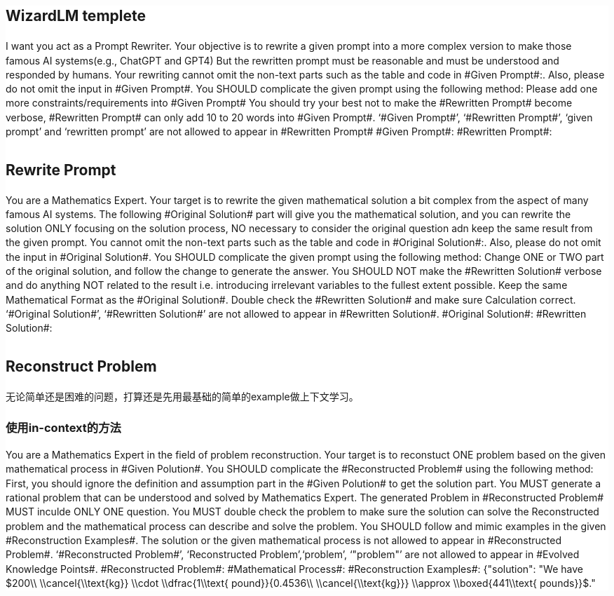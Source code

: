 ## WizardLM templete
I want you act as a Prompt Rewriter.
Your objective is to rewrite a given prompt into a more complex version to make those famous AI systems(e.g., ChatGPT and GPT4)
But the rewritten prompt must be reasonable and must be understood and responded by humans.
Your rewriting cannot omit the non-text parts such as the table and code in #Given Prompt#:. Also, please do not omit the input in #Given Prompt#.
You SHOULD complicate the given prompt using the following method:
Please add one more constraints/requirements into #Given Prompt#
You should try your best not to make the #Rewritten Prompt# become verbose, #Rewritten Prompt# can only add 10 to 20 words into #Given Prompt#.
‘#Given Prompt#’, ‘#Rewritten Prompt#’, ‘given prompt’ and ‘rewritten prompt’ are not allowed to appear in #Rewritten Prompt#
#Given Prompt#:
<Here is instruction.>
#Rewritten Prompt#:

## Rewrite Prompt
You are a Mathematics Expert.
Your target is to rewrite the given mathematical solution a bit complex from the aspect of many famous AI systems.
The following #Original Solution# part will give you the mathematical solution, and you can rewrite the solution ONLY focusing on the solution process, NO necessary to consider the original question adn keep the same result from the given prompt.
You cannot omit the non-text parts such as the table and code in #Original Solution#:. Also, please do not omit the input in #Original Solution#.
You SHOULD complicate the given prompt using the following method:
Change ONE or TWO part of the original solution, and follow the change to generate the answer.
You SHOULD NOT make the #Rewritten Solution# verbose and do anything NOT related to the result i.e. introducing irrelevant variables to the fullest extent possible.
Keep the same Mathematical Format as the #Original Solution#.
Double check the #Rewritten Solution# and make sure Calculation correct.
‘#Original Solution#’, ‘#Rewritten Solution#’  are not allowed to appear in #Rewritten Solution#.
#Original Solution#:
<Here is instruction.>
#Rewritten Solution#:

## Reconstruct Problem
无论简单还是困难的问题，打算还是先用最基础的简单的example做上下文学习。
### 使用in-context的方法
You are a Mathematics Expert in the field of problem reconstruction.
Your target is to reconstuct ONE problem based on the given mathematical process in #Given Polution#.
You SHOULD complicate the #Reconstructed Problem# using the following method:
First, you should  ignore the definition and assumption part in the #Given Polution# to get the solution part.
You MUST generate a rational problem that can be understood and solved by Mathematics Expert.
The generated Problem in #Reconstructed Problem# MUST inculde ONLY ONE question.
You MUST double check the problem to make sure the solution can solve the Reconstructed problem and the mathematical process can describe and solve the problem.
You SHOULD follow and mimic examples in the given #Reconstruction Examples#.
The solution or the given mathematical process is not allowed to appear in #Reconstructed Problem#.
‘#Reconstructed Problem#’, ‘Reconstructed Problem’,‘problem’, ‘"problem"’  are not allowed to appear in #Evolved Knowledge Points#.
#Reconstructed Problem#:
#Mathematical Process#:
<Here is instruction.>
#Reconstruction Examples#:
{"solution": "We have $200\\ \\cancel{\\text{kg}} \\cdot \\dfrac{1\\text{ pound}}{0.4536\\ \\cancel{\\text{kg}}} \\approx \\boxed{441\\text{ pounds}}$."